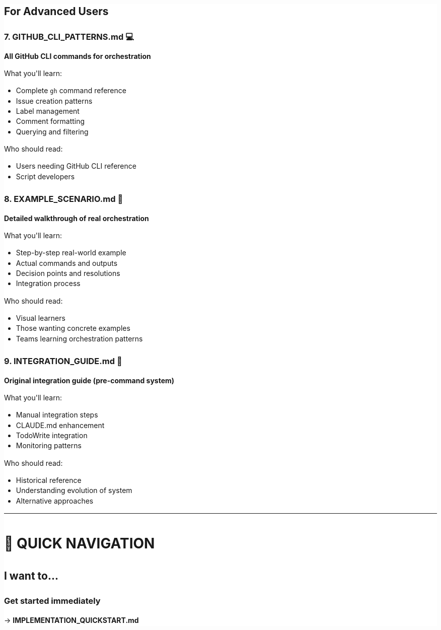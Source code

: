 ## For Advanced Users

### 7. **GITHUB_CLI_PATTERNS.md** 💻
**All GitHub CLI commands for orchestration**

What you'll learn:
- Complete `gh` command reference
- Issue creation patterns
- Label management
- Comment formatting
- Querying and filtering

Who should read:
- Users needing GitHub CLI reference
- Script developers

### 8. **EXAMPLE_SCENARIO.md** 📝
**Detailed walkthrough of real orchestration**

What you'll learn:
- Step-by-step real-world example
- Actual commands and outputs
- Decision points and resolutions
- Integration process

Who should read:
- Visual learners
- Those wanting concrete examples
- Teams learning orchestration patterns

### 9. **INTEGRATION_GUIDE.md** 🔗
**Original integration guide (pre-command system)**

What you'll learn:
- Manual integration steps
- CLAUDE.md enhancement
- TodoWrite integration
- Monitoring patterns

Who should read:
- Historical reference
- Understanding evolution of system
- Alternative approaches

---

# 🎯 QUICK NAVIGATION

## I want to...

### Get started immediately
→ **IMPLEMENTATION_QUICKSTART.md**

